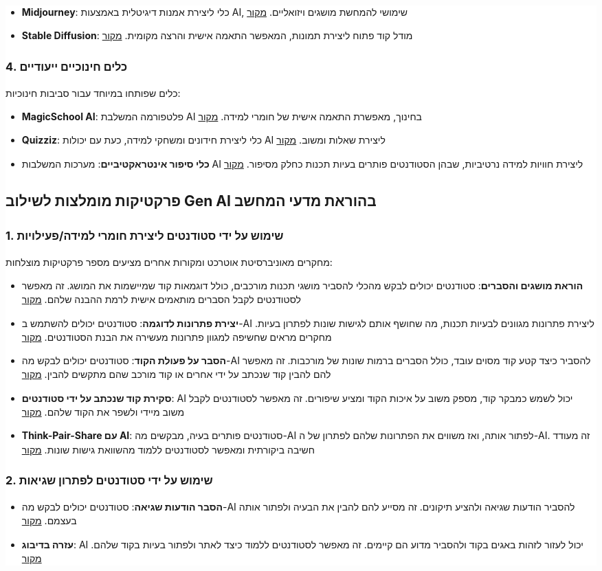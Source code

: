 - **Midjourney**: כלי ליצירת אמנות דיגיטלית באמצעות AI, שימושי להמחשת מושגים ויזואליים. [מקור](https://www.robotlab.com/blog/generative-ai-changing-computer-science-education-for-the-better)

- **Stable Diffusion**: מודל קוד פתוח ליצירת תמונות, המאפשר התאמה אישית והרצה מקומית. [מקור](https://www.robotlab.com/blog/generative-ai-changing-computer-science-education-for-the-better)

### 4. כלים חינוכיים ייעודיים

כלים שפותחו במיוחד עבור סביבות חינוכיות:

- **MagicSchool AI**: פלטפורמה המשלבת AI בחינוך, מאפשרת התאמה אישית של חומרי למידה. [מקור](https://www.linkedin.com/pulse/transforming-computer-science-education-generative-ai-harmeet-kaur-scw0c)

- **Quizziz**: כלי ליצירת חידונים ומשחקי למידה, כעת עם יכולות AI ליצירת שאלות ומשוב. [מקור](https://www.linkedin.com/pulse/transforming-computer-science-education-generative-ai-harmeet-kaur-scw0c)

- **כלי סיפור אינטראקטיביים**: מערכות המשלבות AI ליצירת חוויות למידה נרטיביות, שבהן הסטודנטים פותרים בעיות תכנות כחלק מסיפור. [מקור](https://www.linkedin.com/pulse/transforming-computer-science-education-generative-ai-harmeet-kaur-scw0c)

## פרקטיקות מומלצות לשילוב Gen AI בהוראת מדעי המחשב

### 1. שימוש על ידי סטודנטים ליצירת חומרי למידה/פעילויות

מחקרים מאוניברסיטת אוטרכט ומקורות אחרים מציעים מספר פרקטיקות מוצלחות:

- **הוראת מושגים והסברים**: סטודנטים יכולים לבקש מהכלי להסביר מושגי תכנות מורכבים, כולל דוגמאות קוד שמיישמות את המושג. זה מאפשר לסטודנטים לקבל הסברים מותאמים אישית לרמת ההבנה שלהם. [מקור](https://www.uu.nl/en/research/generative-ai-for-computing-education/materials-for-teachers/teaching-practices)

- **יצירת פתרונות לדוגמה**: סטודנטים יכולים להשתמש ב-AI ליצירת פתרונות מגוונים לבעיות תכנות, מה שחושף אותם לגישות שונות לפתרון בעיות. מחקרים מראים שחשיפה למגוון פתרונות מעשירה את הבנת הסטודנטים. [מקור](https://www.uu.nl/en/research/generative-ai-for-computing-education/materials-for-teachers/teaching-practices)

- **הסבר על פעולת הקוד**: סטודנטים יכולים לבקש מה-AI להסביר כיצד קטע קוד מסוים עובד, כולל הסברים ברמות שונות של מורכבות. זה מאפשר להם להבין קוד שנכתב על ידי אחרים או קוד מורכב שהם מתקשים להבין. [מקור](https://www.uu.nl/en/research/generative-ai-for-computing-education/materials-for-teachers/teaching-practices)

- **סקירת קוד שנכתב על ידי סטודנטים**: AI יכול לשמש כמבקר קוד, מספק משוב על איכות הקוד ומציע שיפורים. זה מאפשר לסטודנטים לקבל משוב מיידי ולשפר את הקוד שלהם. [מקור](https://www.uu.nl/en/research/generative-ai-for-computing-education/materials-for-teachers/teaching-practices)

- **Think-Pair-Share עם AI**: סטודנטים פותרים בעיה, מבקשים מה-AI לפתור אותה, ואז משווים את הפתרונות שלהם לפתרון של ה-AI. זה מעודד חשיבה ביקורתית ומאפשר לסטודנטים ללמוד מהשוואת גישות שונות. [מקור](https://www.uu.nl/en/research/generative-ai-for-computing-education/materials-for-teachers/teaching-practices)

### 2. שימוש על ידי סטודנטים לפתרון שגיאות

- **הסבר הודעות שגיאה**: סטודנטים יכולים לבקש מה-AI להסביר הודעות שגיאה ולהציע תיקונים. זה מסייע להם להבין את הבעיה ולפתור אותה בעצמם. [מקור](https://www.uu.nl/en/research/generative-ai-for-computing-education/materials-for-teachers/teaching-practices)

- **עזרה בדיבוג**: AI יכול לעזור לזהות באגים בקוד ולהסביר מדוע הם קיימים. זה מאפשר לסטודנטים ללמוד כיצד לאתר ולפתור בעיות בקוד שלהם. [מקור](https://www.uu.nl/en/research/generative-ai-for-computing-education/materials-for-teachers/teaching-practices)
